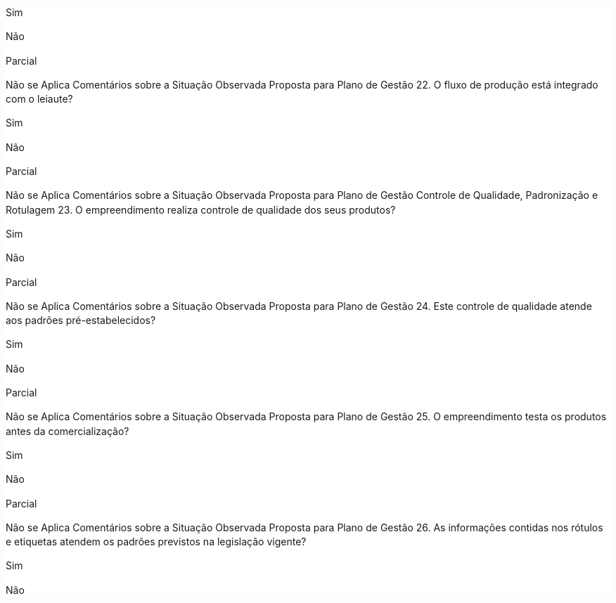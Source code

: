 Sim

Não

Parcial

Não se Aplica
Comentários sobre a Situação Observada
Proposta para Plano de Gestão
22. O fluxo de produção está integrado com o leiaute?

Sim

Não

Parcial

Não se Aplica
Comentários sobre a Situação Observada
Proposta para Plano de Gestão
Controle de Qualidade, Padronização e Rotulagem
23. O empreendimento realiza controle de qualidade dos seus produtos?

Sim

Não

Parcial

Não se Aplica
Comentários sobre a Situação Observada
Proposta para Plano de Gestão
24. Este controle de qualidade atende aos padrões pré-estabelecidos?

Sim

Não

Parcial

Não se Aplica
Comentários sobre a Situação Observada
Proposta para Plano de Gestão
25. O empreendimento testa os produtos antes da comercialização?

Sim

Não

Parcial

Não se Aplica
Comentários sobre a Situação Observada
Proposta para Plano de Gestão
26. As informações contidas nos rótulos e etiquetas atendem os padrões previstos na legislação vigente?

Sim

Não
